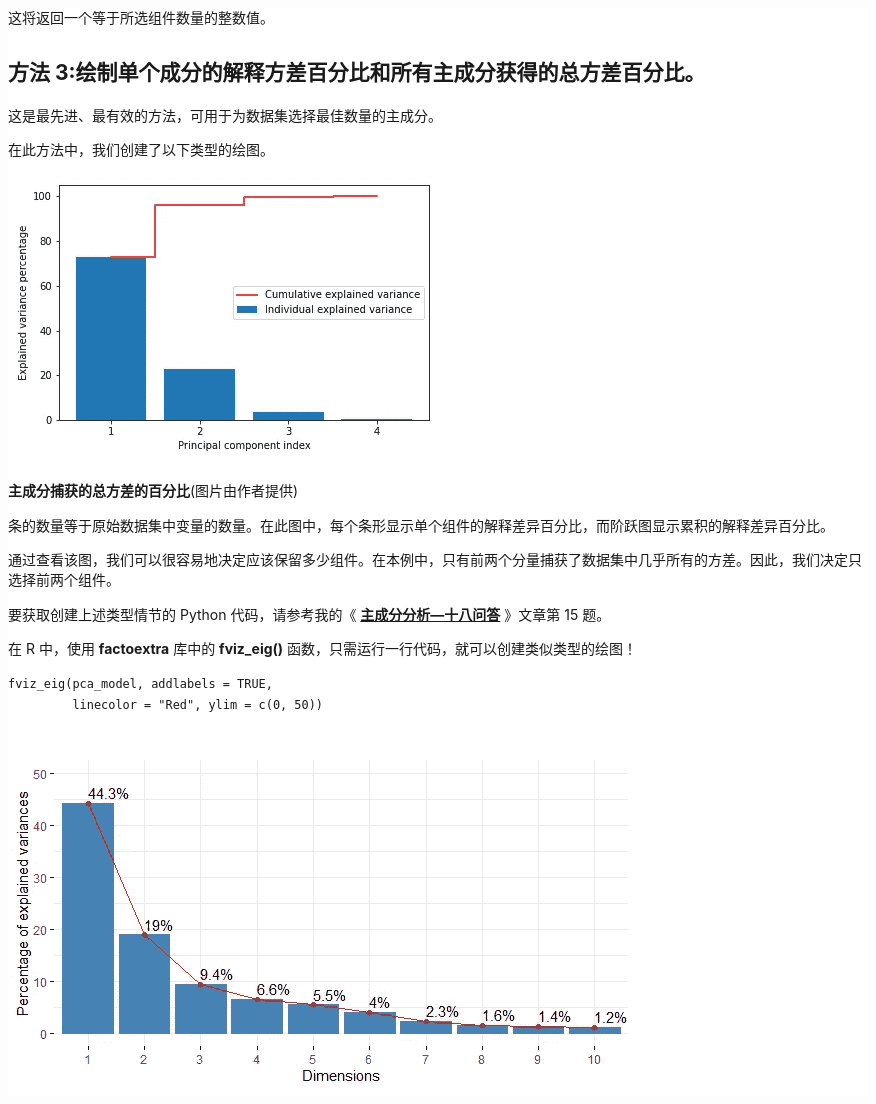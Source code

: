 这将返回一个等于所选组件数量的整数值。

## 方法 3:绘制单个成分的解释方差百分比和所有主成分获得的总方差百分比。

这是最先进、最有效的方法，可用于为数据集选择最佳数量的主成分。

在此方法中，我们创建了以下类型的绘图。

![](img/4e86c03de76a3c1508232b5a60d2fd7b.png)

**主成分捕获的总方差的百分比**(图片由作者提供)

条的数量等于原始数据集中变量的数量。在此图中，每个条形显示单个组件的解释差异百分比，而阶跃图显示累积的解释差异百分比。

通过查看该图，我们可以很容易地决定应该保留多少组件。在本例中，只有前两个分量捕获了数据集中几乎所有的方差。因此，我们决定只选择前两个组件。

要获取创建上述类型情节的 Python 代码，请参考我的《 [**主成分分析—十八问答**](https://rukshanpramoditha.medium.com/principal-component-analysis-18-questions-answered-4abd72041ccd) 》文章第 15 题。

在 R 中，使用 **factoextra** 库中的 **fviz_eig()** 函数，只需运行一行代码，就可以创建类似类型的绘图！

```
fviz_eig(pca_model, addlabels = TRUE, 
         linecolor = "Red", ylim = c(0, 50))
```

![](img/9562193e3fbb19cc173716e0299b32cf.png)

